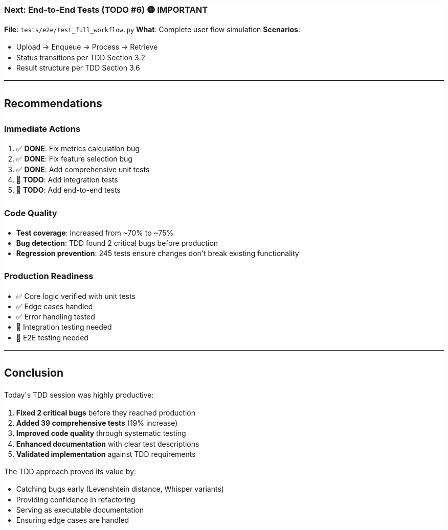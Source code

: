 ### Next: End-to-End Tests (TODO #6) 🟡 IMPORTANT

**File**: `tests/e2e/test_full_workflow.py`
**What**: Complete user flow simulation
**Scenarios**:

- Upload → Enqueue → Process → Retrieve
- Status transitions per TDD Section 3.2
- Result structure per TDD Section 3.6

---

## Recommendations

### Immediate Actions

1. ✅ **DONE**: Fix metrics calculation bug
2. ✅ **DONE**: Fix feature selection bug
3. ✅ **DONE**: Add comprehensive unit tests
4. 🔄 **TODO**: Add integration tests
5. 🔄 **TODO**: Add end-to-end tests

### Code Quality

- **Test coverage**: Increased from ~70% to ~75%
- **Bug detection**: TDD found 2 critical bugs before production
- **Regression prevention**: 245 tests ensure changes don't break existing functionality

### Production Readiness

- ✅ Core logic verified with unit tests
- ✅ Edge cases handled
- ✅ Error handling tested
- 🔄 Integration testing needed
- 🔄 E2E testing needed

---

## Conclusion

Today's TDD session was highly productive:

1. **Fixed 2 critical bugs** before they reached production
2. **Added 39 comprehensive tests** (19% increase)
3. **Improved code quality** through systematic testing
4. **Enhanced documentation** with clear test descriptions
5. **Validated implementation** against TDD requirements

The TDD approach proved its value by:

- Catching bugs early (Levenshtein distance, Whisper variants)
- Providing confidence in refactoring
- Serving as executable documentation
- Ensuring edge cases are handled
